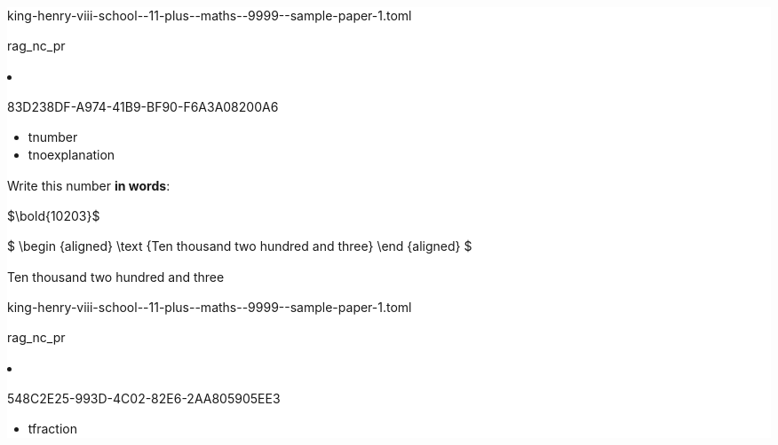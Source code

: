 <div class='papername'>
<p>king-henry-viii-school--11-plus--maths--9999--sample-paper-1.toml</p>
</div>
<div class='rag'>
<p>rag_nc_pr</p>
</div>
</div>
</li>
<li>
<div class='question_envelope rag_nc_pr question'>
<div class='uuid'>
<p>83D238DF-A974-41B9-BF90-F6A3A08200A6</p>
</div>
<div class='topics'>
<ul>
<li>
tnumber
</li>
<li>
tnoexplanation
</li>
</ul>
</div>
<div class='question question'>

Write this number **in words**:

$\bold{10203}$

</div>
<div class='workings'>
<div class='working'>

$
\begin {aligned}
\text {Ten thousand two hundred and three}
\end {aligned}
$

</div>
</div>
<div class='answers'>
<div class='answer'>

$\text {Ten thousand two hundred and three}$

</div>
</div>

<div class='papername'>
<p>king-henry-viii-school--11-plus--maths--9999--sample-paper-1.toml</p>
</div>
<div class='rag'>
<p>rag_nc_pr</p>
</div>
</div>
</li>
<li>
<div class='question_envelope rag_nc_pr question'>
<div class='uuid'>
<p>548C2E25-993D-4C02-82E6-2AA805905EE3</p>
</div>
<div class='topics'>
<ul>
<li>
tfraction
</li>